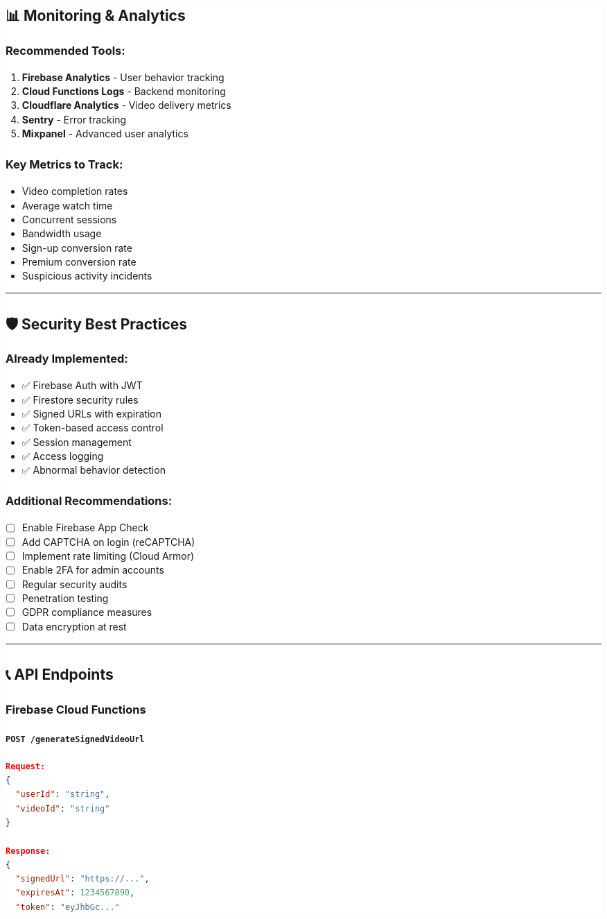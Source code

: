 
## 📊 Monitoring & Analytics

### Recommended Tools:
1. **Firebase Analytics** - User behavior tracking
2. **Cloud Functions Logs** - Backend monitoring
3. **Cloudflare Analytics** - Video delivery metrics
4. **Sentry** - Error tracking
5. **Mixpanel** - Advanced user analytics

### Key Metrics to Track:
- Video completion rates
- Average watch time
- Concurrent sessions
- Bandwidth usage
- Sign-up conversion rate
- Premium conversion rate
- Suspicious activity incidents

---

## 🛡️ Security Best Practices

### Already Implemented:
- ✅ Firebase Auth with JWT
- ✅ Firestore security rules
- ✅ Signed URLs with expiration
- ✅ Token-based access control
- ✅ Session management
- ✅ Access logging
- ✅ Abnormal behavior detection

### Additional Recommendations:
- [ ] Enable Firebase App Check
- [ ] Add CAPTCHA on login (reCAPTCHA)
- [ ] Implement rate limiting (Cloud Armor)
- [ ] Enable 2FA for admin accounts
- [ ] Regular security audits
- [ ] Penetration testing
- [ ] GDPR compliance measures
- [ ] Data encryption at rest

---

## 📞 API Endpoints

### Firebase Cloud Functions

#### `POST /generateSignedVideoUrl`
```json
Request:
{
  "userId": "string",
  "videoId": "string"
}

Response:
{
  "signedUrl": "https://...",
  "expiresAt": 1234567890,
  "token": "eyJhbGc..."
```